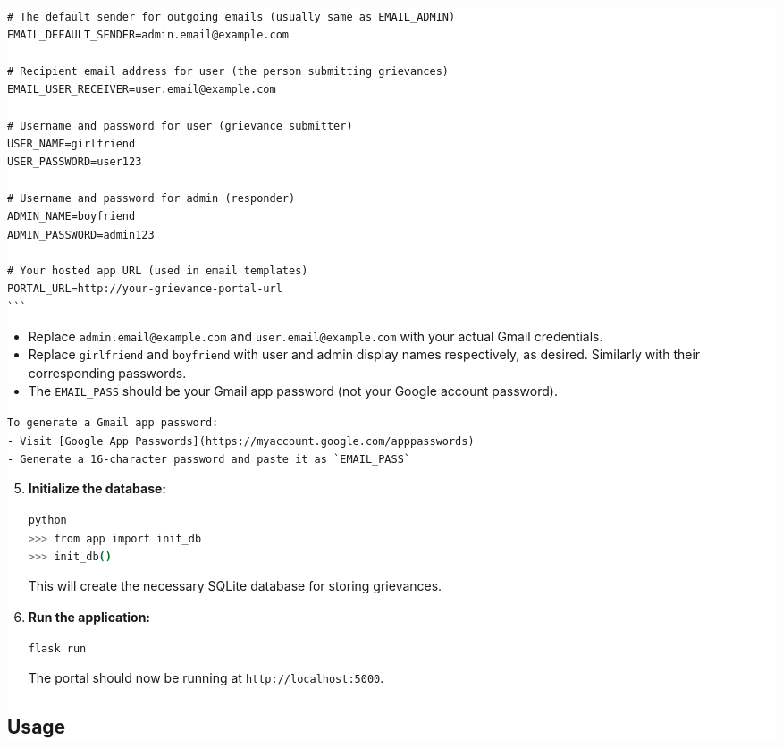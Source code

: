     # The default sender for outgoing emails (usually same as EMAIL_ADMIN)
    EMAIL_DEFAULT_SENDER=admin.email@example.com

    # Recipient email address for user (the person submitting grievances)
    EMAIL_USER_RECEIVER=user.email@example.com

    # Username and password for user (grievance submitter)
    USER_NAME=girlfriend
    USER_PASSWORD=user123

    # Username and password for admin (responder)
    ADMIN_NAME=boyfriend
    ADMIN_PASSWORD=admin123

    # Your hosted app URL (used in email templates)
    PORTAL_URL=http://your-grievance-portal-url
    ```
   - Replace `admin.email@example.com` and `user.email@example.com` with your actual Gmail credentials.
   - Replace `girlfriend` and `boyfriend` with user and admin display names respectively, as desired. Similarly with their corresponding passwords.
   - The `EMAIL_PASS` should be your Gmail app password (not your Google account password).

    To generate a Gmail app password:  
    - Visit [Google App Passwords](https://myaccount.google.com/apppasswords)
    - Generate a 16-character password and paste it as `EMAIL_PASS`

5. **Initialize the database:**

   ```bash
   python
   >>> from app import init_db
   >>> init_db()
   ```

   This will create the necessary SQLite database for storing grievances.

6. **Run the application:**

   ```bash
   flask run
   ```

   The portal should now be running at `http://localhost:5000`.

## Usage

